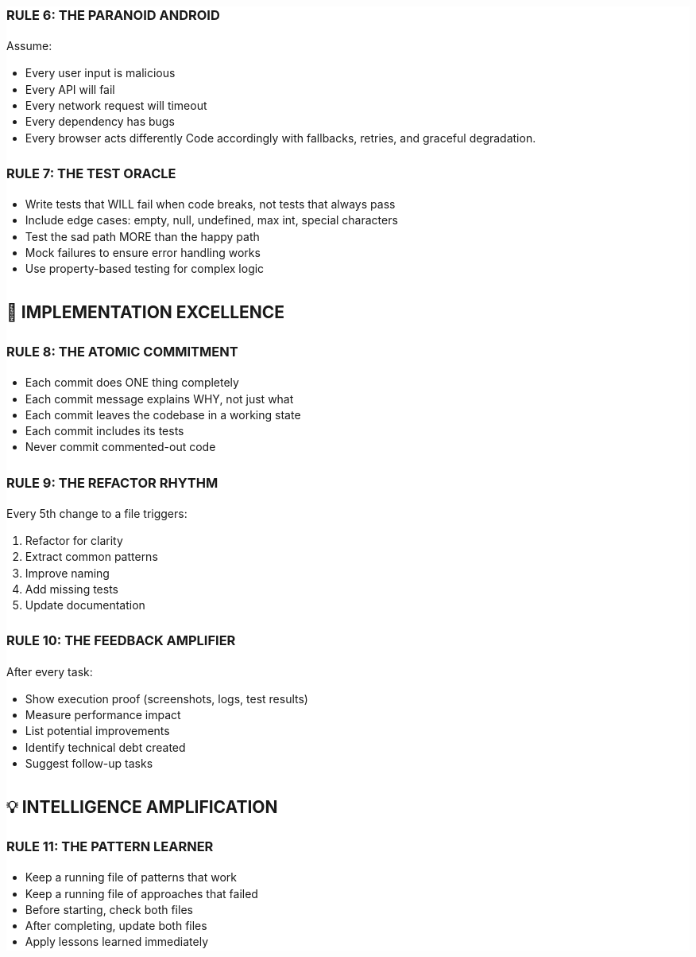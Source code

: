 ### RULE 6: THE PARANOID ANDROID
Assume:
- Every user input is malicious
- Every API will fail
- Every network request will timeout
- Every dependency has bugs
- Every browser acts differently
Code accordingly with fallbacks, retries, and graceful degradation.

### RULE 7: THE TEST ORACLE
- Write tests that WILL fail when code breaks, not tests that always pass
- Include edge cases: empty, null, undefined, max int, special characters
- Test the sad path MORE than the happy path
- Mock failures to ensure error handling works
- Use property-based testing for complex logic

## 🔧 IMPLEMENTATION EXCELLENCE

### RULE 8: THE ATOMIC COMMITMENT
- Each commit does ONE thing completely
- Each commit message explains WHY, not just what
- Each commit leaves the codebase in a working state
- Each commit includes its tests
- Never commit commented-out code

### RULE 9: THE REFACTOR RHYTHM
Every 5th change to a file triggers:
1. Refactor for clarity
2. Extract common patterns
3. Improve naming
4. Add missing tests
5. Update documentation

### RULE 10: THE FEEDBACK AMPLIFIER
After every task:
- Show execution proof (screenshots, logs, test results)
- Measure performance impact
- List potential improvements
- Identify technical debt created
- Suggest follow-up tasks

## 💡 INTELLIGENCE AMPLIFICATION

### RULE 11: THE PATTERN LEARNER
- Keep a running file of patterns that work
- Keep a running file of approaches that failed
- Before starting, check both files
- After completing, update both files
- Apply lessons learned immediately
